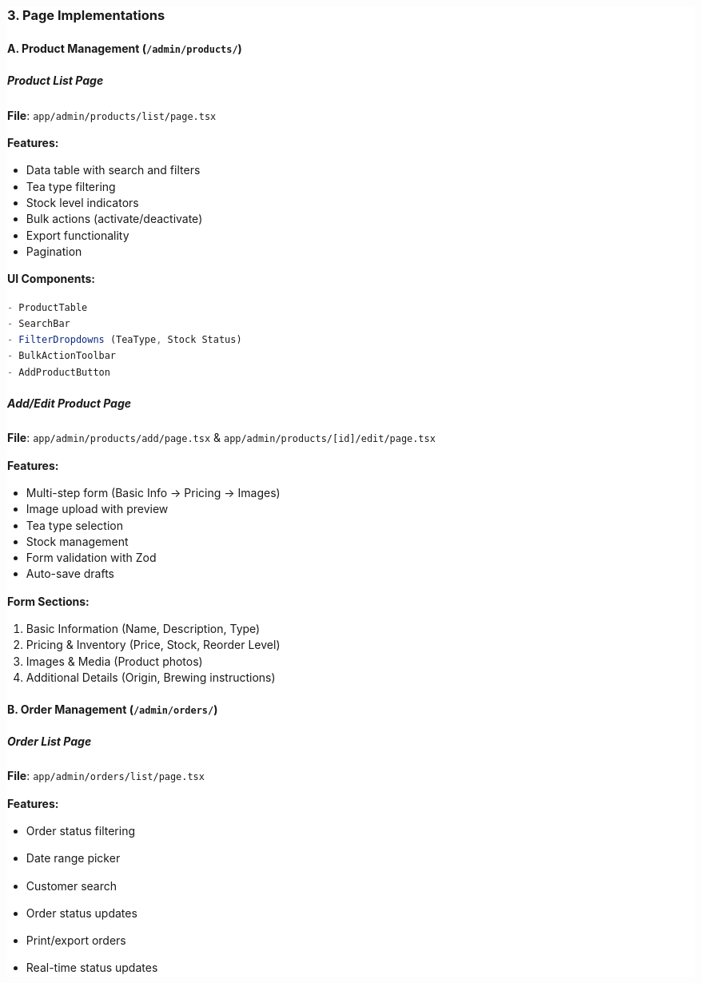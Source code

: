 ### 3. Page Implementations

#### A. Product Management (`/admin/products/`)

##### Product List Page
**File**: `app/admin/products/list/page.tsx`

**Features:**
- Data table with search and filters
- Tea type filtering
- Stock level indicators
- Bulk actions (activate/deactivate)
- Export functionality
- Pagination

**UI Components:**
```typescript
- ProductTable
- SearchBar
- FilterDropdowns (TeaType, Stock Status)
- BulkActionToolbar
- AddProductButton
```

##### Add/Edit Product Page
**File**: `app/admin/products/add/page.tsx` & `app/admin/products/[id]/edit/page.tsx`

**Features:**
- Multi-step form (Basic Info → Pricing → Images)
- Image upload with preview
- Tea type selection
- Stock management
- Form validation with Zod
- Auto-save drafts

**Form Sections:**
1. Basic Information (Name, Description, Type)
2. Pricing & Inventory (Price, Stock, Reorder Level)
3. Images & Media (Product photos)
4. Additional Details (Origin, Brewing instructions)

#### B. Order Management (`/admin/orders/`)

##### Order List Page
**File**: `app/admin/orders/list/page.tsx`

**Features:**
- Order status filtering
- Date range picker
- Customer search
- Order status updates
- Print/export orders
- Real-time status updates


  [UserRole.Admin]: Object.values(Permission),
  [UserRole.Manager]: [
  [UserRole.Staff]: [